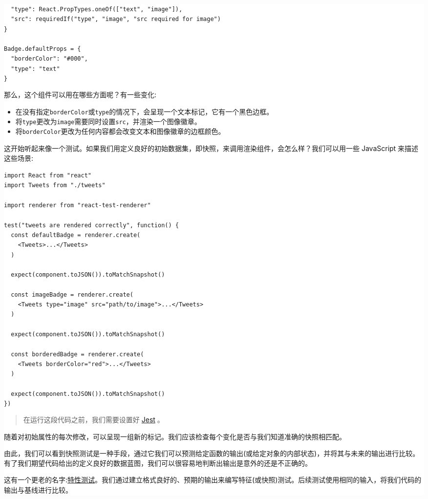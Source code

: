 ```
  "type": React.PropTypes.oneOf(["text", "image"]),
  "src": requiredIf("type", "image", "src required for image")
}

Badge.defaultProps = {
  "borderColor": "#000",
  "type": "text"
} 
```

那么，这个组件可以用在哪些方面呢？有一些变化:

*   在没有指定`borderColor`或`type`的情况下，会呈现一个文本标记，它有一个黑色边框。
*   将`type`更改为`image`需要同时设置`src`，并渲染一个图像徽章。
*   将`borderColor`更改为任何内容都会改变文本和图像徽章的边框颜色。

这开始听起来像一个测试。如果我们用定义良好的初始数据集，即快照，来调用渲染组件，会怎么样？我们可以用一些 JavaScript 来描述这些场景:

```
import React from "react"
import Tweets from "./tweets"

import renderer from "react-test-renderer"

test("tweets are rendered correctly", function() {
  const defaultBadge = renderer.create(
    <Tweets>...</Tweets>
  )

  expect(component.toJSON()).toMatchSnapshot()

  const imageBadge = renderer.create(
    <Tweets type="image" src="path/to/image">...</Tweets>
  )

  expect(component.toJSON()).toMatchSnapshot()

  const borderedBadge = renderer.create(
    <Tweets borderColor="red">...</Tweets>
  )

  expect(component.toJSON()).toMatchSnapshot()
}) 
```

> 在运行这段代码之前，我们需要设置好 [Jest](https://facebook.github.io/jest/docs/getting-started.html#content) 。

随着对初始属性的每次修改，可以呈现一组新的标记。我们应该检查每个变化是否与我们知道准确的快照相匹配。

由此，我们可以看到快照测试是一种手段，通过它我们可以预测给定函数的输出(或给定对象的内部状态)，并将其与未来的输出进行比较。有了我们期望代码给出的定义良好的数据蓝图，我们可以很容易地判断出输出是意外的还是不正确的。

这有一个更老的名字:[特性测试](https://en.wikipedia.org/wiki/Characterization_test)。我们通过建立格式良好的、预期的输出来编写特征(或快照)测试。后续测试使用相同的输入，将我们代码的输出与基线进行比较。

